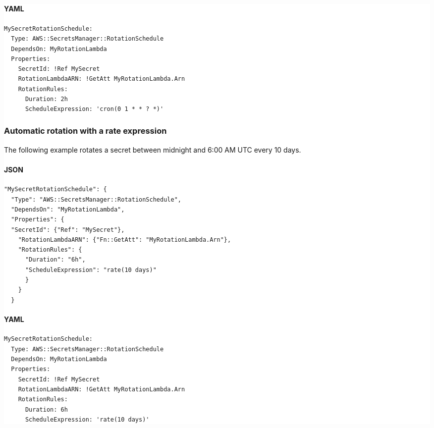 #### YAML<a name="aws-resource-secretsmanager-rotationschedule--examples--Automatic_rotation_with_a_cron_expression--yaml"></a>

```
MySecretRotationSchedule:
  Type: AWS::SecretsManager::RotationSchedule
  DependsOn: MyRotationLambda
  Properties:
    SecretId: !Ref MySecret
    RotationLambdaARN: !GetAtt MyRotationLambda.Arn
    RotationRules:
      Duration: 2h
      ScheduleExpression: 'cron(0 1 * * ? *)'
```

### Automatic rotation with a rate expression<a name="aws-resource-secretsmanager-rotationschedule--examples--Automatic_rotation_with_a_rate_expression"></a>

The following example rotates a secret between midnight and 6:00 AM UTC every 10 days\.

#### JSON<a name="aws-resource-secretsmanager-rotationschedule--examples--Automatic_rotation_with_a_rate_expression--json"></a>

```
"MySecretRotationSchedule": {
  "Type": "AWS::SecretsManager::RotationSchedule",
  "DependsOn": "MyRotationLambda",
  "Properties": {
  "SecretId": {"Ref": "MySecret"},
    "RotationLambdaARN": {"Fn::GetAtt": "MyRotationLambda.Arn"},
    "RotationRules": {
      "Duration": "6h",
      "ScheduleExpression": "rate(10 days)"
      }
    }
  }
```

#### YAML<a name="aws-resource-secretsmanager-rotationschedule--examples--Automatic_rotation_with_a_rate_expression--yaml"></a>

```
MySecretRotationSchedule:
  Type: AWS::SecretsManager::RotationSchedule
  DependsOn: MyRotationLambda
  Properties:
    SecretId: !Ref MySecret
    RotationLambdaARN: !GetAtt MyRotationLambda.Arn
    RotationRules:
      Duration: 6h
      ScheduleExpression: 'rate(10 days)'
```
